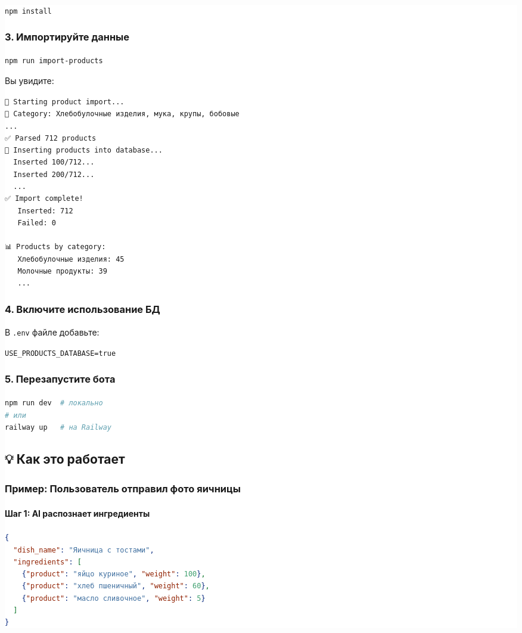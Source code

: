 ```bash
npm install
```

### 3. Импортируйте данные

```bash
npm run import-products
```

Вы увидите:
```
🚀 Starting product import...
📁 Category: Хлебобулочные изделия, мука, крупы, бобовые
...
✅ Parsed 712 products
💾 Inserting products into database...
  Inserted 100/712...
  Inserted 200/712...
  ...
✅ Import complete!
   Inserted: 712
   Failed: 0

📊 Products by category:
   Хлебобулочные изделия: 45
   Молочные продукты: 39
   ...
```

### 4. Включите использование БД

В `.env` файле добавьте:
```env
USE_PRODUCTS_DATABASE=true
```

### 5. Перезапустите бота

```bash
npm run dev  # локально
# или
railway up   # на Railway
```

## 💡 Как это работает

### Пример: Пользователь отправил фото яичницы

#### Шаг 1: AI распознает ингредиенты
```json
{
  "dish_name": "Яичница с тостами",
  "ingredients": [
    {"product": "яйцо куриное", "weight": 100},
    {"product": "хлеб пшеничный", "weight": 60},
    {"product": "масло сливочное", "weight": 5}
  ]
}
```
